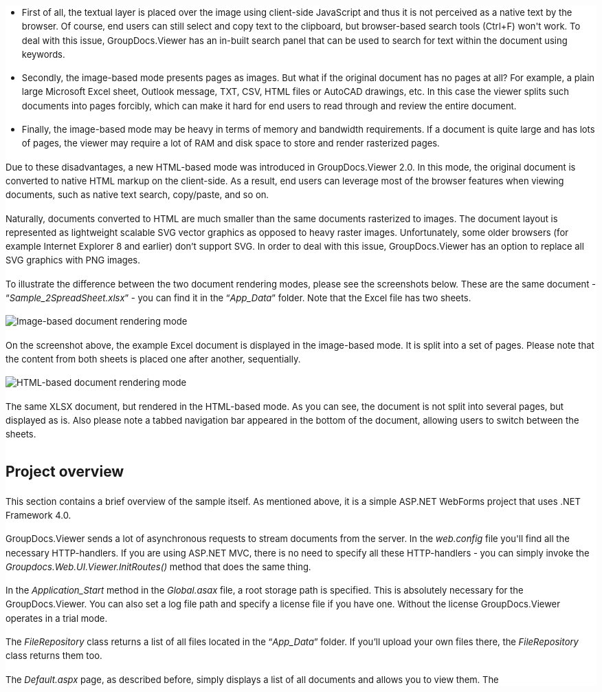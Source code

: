 </ul>
<ul>
<li><span style="font-size:small">First of all, the textual layer is placed over the image using client-side JavaScript and thus it is not perceived as a native text by the browser. Of course, end users can still select and copy text to the clipboard, but browser-based
 search tools (Ctrl&#43;F) won't work. To deal with this issue, GroupDocs.Viewer has an in-built search panel that can be used to search for text within the document using keywords.</span>
</li></ul>
<ul>
<li><span style="font-size:small">Secondly, the image-based mode presents pages as images. But what if the original document has no pages at all? For example, a plain large Microsoft Excel sheet, Outlook message, TXT, CSV, HTML files or AutoCAD drawings, etc.
 In this case the viewer splits such documents into pages forcibly, which can make it hard for end users to read through and review the entire document.</span>
</li></ul>
<ul>
<li><span style="font-size:small">Finally, the image-based mode may be heavy in terms of memory and bandwidth requirements. If a document is quite large and has lots of pages, the viewer may require a lot of RAM and disk space to store and render rasterized
 pages.</span> </li></ul>
<p><span style="font-size:small">Due to these disadvantages, a new HTML-based mode was introduced in GroupDocs.Viewer 2.0. In this mode, the original document is converted to native HTML markup on the client-side. As a result, end users can leverage most of
 the browser features when viewing documents, such as native text search, copy/paste, and so on.</span></p>
<p><span style="font-size:small">Naturally, documents converted to HTML are much smaller than the same documents rasterized to images. The document layout is represented as lightweight scalable SVG vector graphics as opposed to heavy raster images. Unfortunately,
 some older browsers (for example Internet Explorer 8 and earlier) don&rsquo;t support SVG. In order to deal with this issue, GroupDocs.Viewer has an option to replace all SVG graphics with PNG images.</span></p>
<p><span style="font-size:small">To illustrate the difference between the two document rendering modes, please see the screenshots below. These are the same document - &ldquo;<em>Sample_2SpreadSheet.xlsx</em>&rdquo; - you can find it in the &ldquo;<em>App_Data</em>&rdquo;
 folder. Note that the Excel file has two sheets.</span></p>
<p><span style="font-size:small"><img id="128519" src="128519-viewer_image.png" alt="Image-based document rendering mode" width="734" height="726"></span></p>
<p><span style="font-size:small">On the screenshot above, the example Excel document is displayed in the image-based mode. It is split into a set of pages. Please note that the content from both sheets is placed one after another, sequentially.</span></p>
<p><span style="font-size:small"><img id="129520" src="129520-viewer-excel.png" alt="HTML-based document rendering mode" width="734" height="726"><br>
</span></p>
<p><span style="font-size:small">The same XLSX document, but rendered in the HTML-based mode. As you can see, the document is not split into several pages, but displayed as is. Also please note a tabbed navigation bar appeared in the bottom of the document,
 allowing users to switch between the sheets.</span></p>
<h2>Project overview</h2>
<p><span style="font-size:small">This section contains a brief overview of the sample itself. As mentioned above, it is a simple ASP.NET WebForms project that uses .NET Framework 4.0.</span></p>
<p><span style="font-size:small">GroupDocs.Viewer sends a lot of asynchronous requests to stream documents from the server. In the
<em>web.config</em> file you'll find all the necessary HTTP-handlers. If you are using ASP.NET MVC, there is no need to specify all these HTTP-handlers - you can simply invoke the
<em>Groupdocs.Web.UI.Viewer.InitRoutes()</em> method that does the same thing.</span></p>
<p><span style="font-size:small">In the <em>Application_Start</em> method in the <em>
Global.asax</em> file, a root storage path is specified. This is absolutely necessary for the GroupDocs.Viewer. You can also set a log file path and specify a license file if you have one. Without the license GroupDocs.Viewer operates in a trial mode.</span></p>
<p><span style="font-size:small">The <em>FileRepository</em> class returns a list of all files located in the &ldquo;<em>App_Data</em>&rdquo; folder. If you&rsquo;ll upload your own files there, the
<em>FileRepository</em> class returns them too.</span></p>
<p><span style="font-size:small">The <em>Default.aspx</em> page, as described before, simply displays a list of all documents and allows you to view them. The